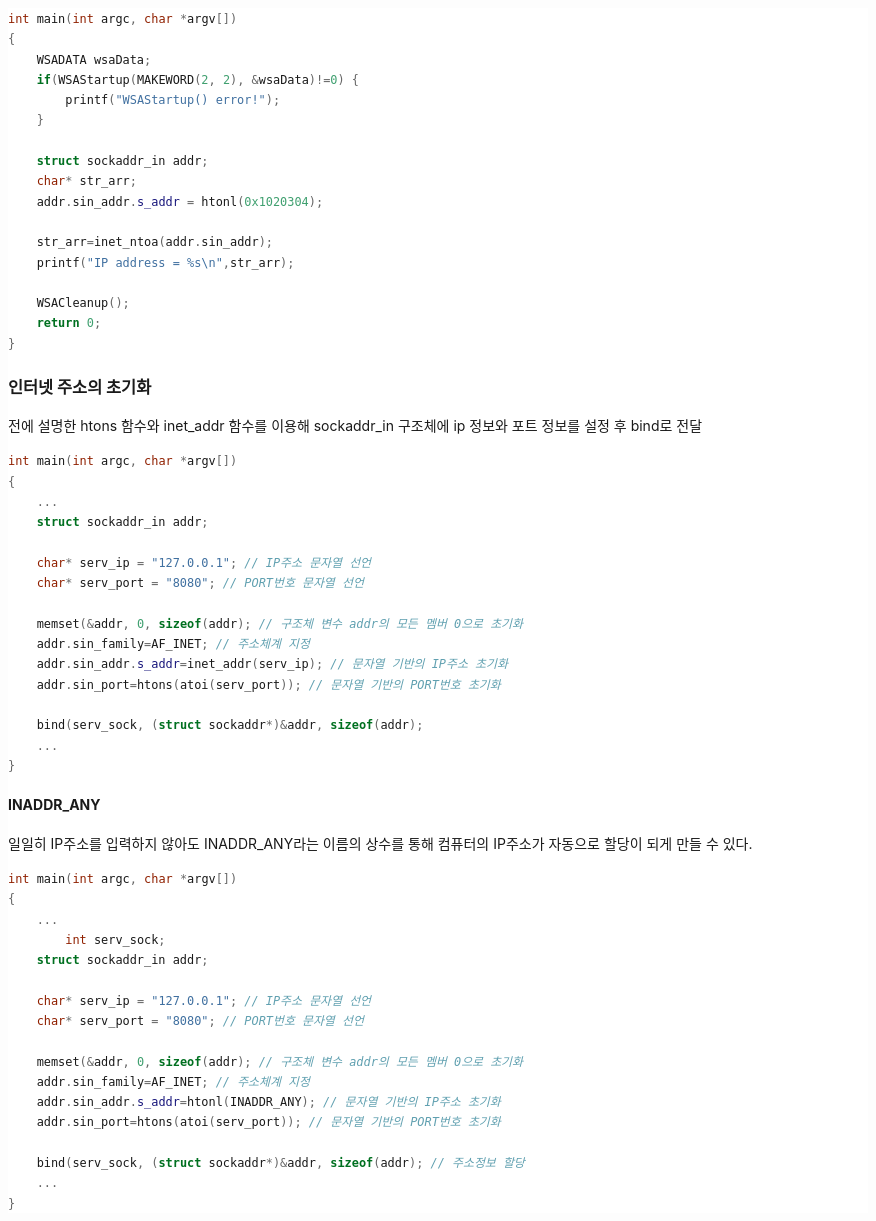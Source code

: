 ```cpp
int main(int argc, char *argv[])
{
    WSADATA	wsaData;
    if(WSAStartup(MAKEWORD(2, 2), &wsaData)!=0) {
        printf("WSAStartup() error!");
    }

    struct sockaddr_in addr;
    char* str_arr;
    addr.sin_addr.s_addr = htonl(0x1020304);

    str_arr=inet_ntoa(addr.sin_addr);
    printf("IP address = %s\n",str_arr);

    WSACleanup();
    return 0;
}
```

### 인터넷 주소의 초기화

전에 설명한 htons 함수와 inet\_addr 함수를 이용해 sockaddr\_in 구조체에 ip 정보와 포트 정보를 설정 후 bind로 전달

```cpp
int main(int argc, char *argv[])
{
	...
    struct sockaddr_in addr;

    char* serv_ip = "127.0.0.1"; // IP주소 문자열 선언
    char* serv_port = "8080"; // PORT번호 문자열 선언

    memset(&addr, 0, sizeof(addr); // 구조체 변수 addr의 모든 멤버 0으로 초기화
    addr.sin_family=AF_INET; // 주소체계 지정
    addr.sin_addr.s_addr=inet_addr(serv_ip); // 문자열 기반의 IP주소 초기화
    addr.sin_port=htons(atoi(serv_port)); // 문자열 기반의 PORT번호 초기화

    bind(serv_sock, (struct sockaddr*)&addr, sizeof(addr);
    ...
}
```

#### INADDR\_ANY

일일히 IP주소를 입력하지 않아도 INADDR\_ANY라는 이름의 상수를 통해 컴퓨터의 IP주소가 자동으로 할당이 되게 만들 수 있다.

```cpp
int main(int argc, char *argv[])
{
	...
		int serv_sock;
    struct sockaddr_in addr;

    char* serv_ip = "127.0.0.1"; // IP주소 문자열 선언
    char* serv_port = "8080"; // PORT번호 문자열 선언

    memset(&addr, 0, sizeof(addr); // 구조체 변수 addr의 모든 멤버 0으로 초기화
    addr.sin_family=AF_INET; // 주소체계 지정
    addr.sin_addr.s_addr=htonl(INADDR_ANY); // 문자열 기반의 IP주소 초기화
    addr.sin_port=htons(atoi(serv_port)); // 문자열 기반의 PORT번호 초기화

    bind(serv_sock, (struct sockaddr*)&addr, sizeof(addr); // 주소정보 할당
    ...
}
```
